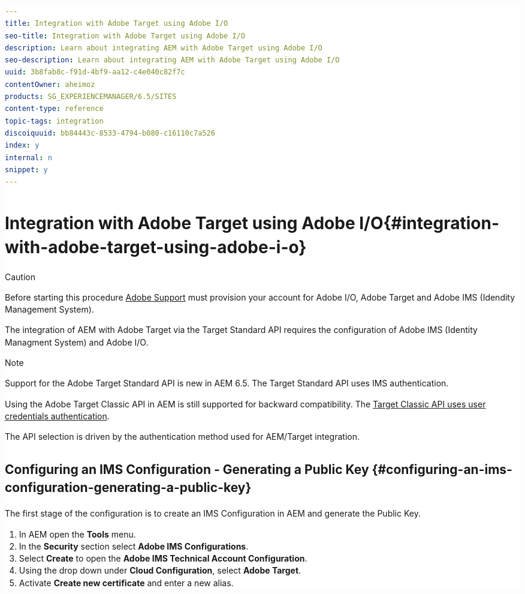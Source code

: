 ```yaml
---
title: Integration with Adobe Target using Adobe I/O
seo-title: Integration with Adobe Target using Adobe I/O
description: Learn about integrating AEM with Adobe Target using Adobe I/O
seo-description: Learn about integrating AEM with Adobe Target using Adobe I/O
uuid: 3b8fab8c-f91d-4bf9-aa12-c4e040c82f7c
contentOwner: aheimoz
products: SG_EXPERIENCEMANAGER/6.5/SITES
content-type: reference
topic-tags: integration
discoiquuid: bb84443c-8533-4794-b080-c16110c7a526
index: y
internal: n
snippet: y
---
```


# Integration with Adobe Target using Adobe I/O{#integration-with-adobe-target-using-adobe-i-o}

>[!CAUTION]
>
>Before starting this procedure [Adobe Support](https://helpx.adobe.com/contact/enterprise-support.ec.html) must provision your account for Adobe I/O, Adobe Target and Adobe IMS (Idendity Management System).

The integration of AEM with Adobe Target via the Target Standard API requires the configuration of Adobe IMS (Identity Managment System) and Adobe I/O.

>[!NOTE]
>
>Support for the Adobe Target Standard API is new in AEM 6.5. The Target Standard API uses IMS authentication.
>
>Using the Adobe Target Classic API in AEM is still supported for backward compatibility. The [Target Classic API uses user credentials authentication](/sites/administering/using/target-configuring.md#manually-integrating-with-adobe-target).
>
>The API selection is driven by the authentication method used for AEM/Target integration.

## Configuring an IMS Configuration - Generating a Public Key {#configuring-an-ims-configuration-generating-a-public-key}

The first stage of the configuration is to create an IMS Configuration in AEM and generate the Public Key.

1. In AEM open the **Tools** menu.
1. In the **Security** section select **Adobe IMS Configurations**.
1. Select **Create** to open the **Adobe IMS Technical Account Configuration**.
1. Using the drop down under **Cloud Configuration**, select **Adobe Target**.
1. Activate **Create new certificate** and enter a new alias.  
